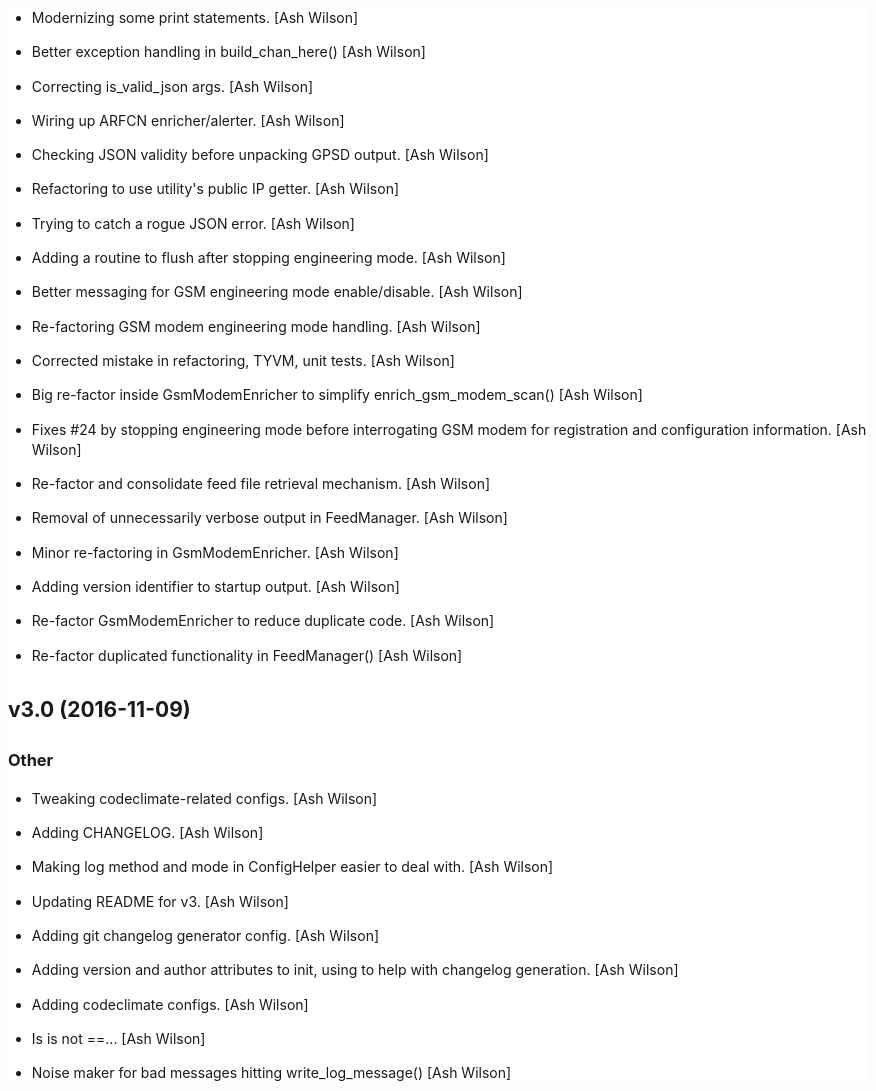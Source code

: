 * Modernizing some print statements. [Ash Wilson]

* Better exception handling in build_chan_here() [Ash Wilson]

* Correcting is_valid_json args. [Ash Wilson]

* Wiring up ARFCN enricher/alerter. [Ash Wilson]

* Checking JSON validity before unpacking GPSD output. [Ash Wilson]

* Refactoring to use utility's public IP getter. [Ash Wilson]

* Trying to catch a rogue JSON error. [Ash Wilson]

* Adding a routine to flush after stopping engineering mode. [Ash Wilson]

* Better messaging for GSM engineering mode enable/disable. [Ash Wilson]

* Re-factoring GSM modem engineering mode handling. [Ash Wilson]

* Corrected mistake in refactoring, TYVM, unit tests. [Ash Wilson]

* Big re-factor inside GsmModemEnricher to simplify enrich_gsm_modem_scan() [Ash Wilson]

* Fixes #24 by stopping engineering mode before interrogating GSM modem for registration and configuration information. [Ash Wilson]

* Re-factor and consolidate feed file retrieval mechanism. [Ash Wilson]

* Removal of unnecessarily verbose output in FeedManager. [Ash Wilson]

* Minor re-factoring in GsmModemEnricher. [Ash Wilson]

* Adding version identifier to startup output. [Ash Wilson]

* Re-factor GsmModemEnricher to reduce duplicate code. [Ash Wilson]

* Re-factor duplicated functionality in FeedManager() [Ash Wilson]


## v3.0 (2016-11-09)

### Other

* Tweaking codeclimate-related configs. [Ash Wilson]

* Adding CHANGELOG. [Ash Wilson]

* Making log method and mode in ConfigHelper easier to deal with. [Ash Wilson]

* Updating README for v3. [Ash Wilson]

* Adding git changelog generator config. [Ash Wilson]

* Adding version and author attributes to init, using to help with changelog generation. [Ash Wilson]

* Adding codeclimate configs. [Ash Wilson]

* Is is not ==... [Ash Wilson]

* Noise maker for bad messages hitting write_log_message() [Ash Wilson]
